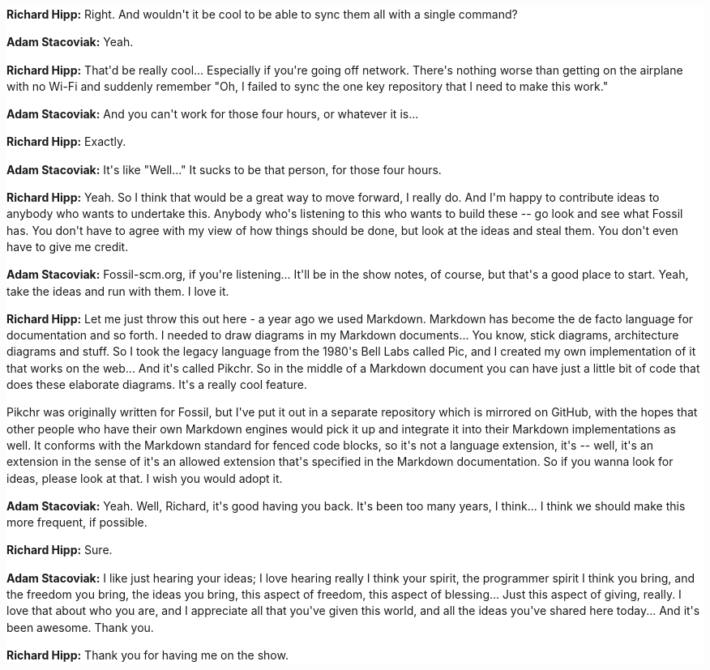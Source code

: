 **Richard Hipp:** Right. And wouldn't it be cool to be able to sync them all with a single command?

**Adam Stacoviak:** Yeah.

**Richard Hipp:** That'd be really cool... Especially if you're going off network. There's nothing worse than getting on the airplane with no Wi-Fi and suddenly remember "Oh, I failed to sync the one key repository that I need to make this work."

**Adam Stacoviak:** And you can't work for those four hours, or whatever it is...

**Richard Hipp:** Exactly.

**Adam Stacoviak:** It's like "Well..." It sucks to be that person, for those four hours.

**Richard Hipp:** Yeah. So I think that would be a great way to move forward, I really do. And I'm happy to contribute ideas to anybody who wants to undertake this. Anybody who's listening to this who wants to build these -- go look and see what Fossil has. You don't have to agree with my view of how things should be done, but look at the ideas and steal them. You don't even have to give me credit.

**Adam Stacoviak:** Fossil-scm.org, if you're listening... It'll be in the show notes, of course, but that's a good place to start. Yeah, take the ideas and run with them. I love it.

**Richard Hipp:** Let me just throw this out here - a year ago we used Markdown. Markdown has become the de facto language for documentation and so forth. I needed to draw diagrams in my Markdown documents... You know, stick diagrams, architecture diagrams and stuff. So I took the legacy language from the 1980's Bell Labs called Pic, and I created my own implementation of it that works on the web... And it's called Pikchr. So in the middle of a Markdown document you can have just a little bit of code that does these elaborate diagrams. It's a really cool feature.

Pikchr was originally written for Fossil, but I've put it out in a separate repository which is mirrored on GitHub, with the hopes that other people who have their own Markdown engines would pick it up and integrate it into their Markdown implementations as well. It conforms with the Markdown standard for fenced code blocks, so it's not a language extension, it's -- well, it's an extension in the sense of it's an allowed extension that's specified in the Markdown documentation. So if you wanna look for ideas, please look at that. I wish you would adopt it.

**Adam Stacoviak:** Yeah. Well, Richard, it's good having you back. It's been too many years, I think... I think we should make this more frequent, if possible.

**Richard Hipp:** Sure.

**Adam Stacoviak:** I like just hearing your ideas; I love hearing really I think your spirit, the programmer spirit I think you bring, and the freedom you bring, the ideas you bring, this aspect of freedom, this aspect of blessing... Just this aspect of giving, really. I love that about who you are, and I appreciate all that you've given this world, and all the ideas you've shared here today... And it's been awesome. Thank you.

**Richard Hipp:** Thank you for having me on the show.
